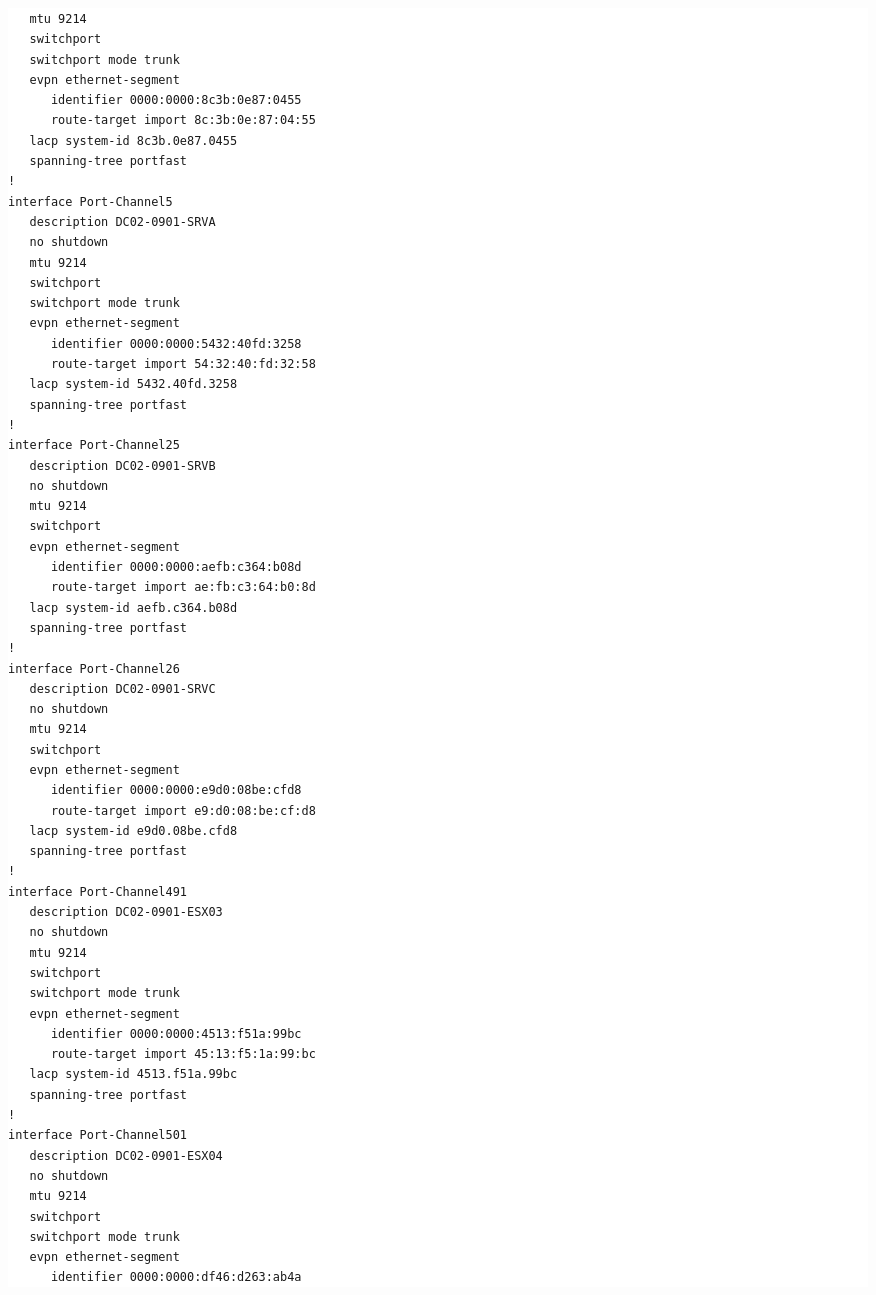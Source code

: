 ```eos
   mtu 9214
   switchport
   switchport mode trunk
   evpn ethernet-segment
      identifier 0000:0000:8c3b:0e87:0455
      route-target import 8c:3b:0e:87:04:55
   lacp system-id 8c3b.0e87.0455
   spanning-tree portfast
!
interface Port-Channel5
   description DC02-0901-SRVA
   no shutdown
   mtu 9214
   switchport
   switchport mode trunk
   evpn ethernet-segment
      identifier 0000:0000:5432:40fd:3258
      route-target import 54:32:40:fd:32:58
   lacp system-id 5432.40fd.3258
   spanning-tree portfast
!
interface Port-Channel25
   description DC02-0901-SRVB
   no shutdown
   mtu 9214
   switchport
   evpn ethernet-segment
      identifier 0000:0000:aefb:c364:b08d
      route-target import ae:fb:c3:64:b0:8d
   lacp system-id aefb.c364.b08d
   spanning-tree portfast
!
interface Port-Channel26
   description DC02-0901-SRVC
   no shutdown
   mtu 9214
   switchport
   evpn ethernet-segment
      identifier 0000:0000:e9d0:08be:cfd8
      route-target import e9:d0:08:be:cf:d8
   lacp system-id e9d0.08be.cfd8
   spanning-tree portfast
!
interface Port-Channel491
   description DC02-0901-ESX03
   no shutdown
   mtu 9214
   switchport
   switchport mode trunk
   evpn ethernet-segment
      identifier 0000:0000:4513:f51a:99bc
      route-target import 45:13:f5:1a:99:bc
   lacp system-id 4513.f51a.99bc
   spanning-tree portfast
!
interface Port-Channel501
   description DC02-0901-ESX04
   no shutdown
   mtu 9214
   switchport
   switchport mode trunk
   evpn ethernet-segment
      identifier 0000:0000:df46:d263:ab4a
```